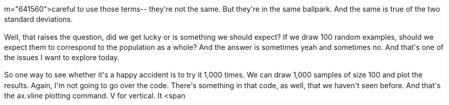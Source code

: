   m="641560">careful</span> <span m="641950">to</span> <span
  m="642010">use</span> <span m="642280">those</span> <span
  m="642550">terms--</span> <span m="644740">they're</span> <span
  m="644890">not</span> <span m="645160">the</span> <span
  m="645310">same.</span> <span m="645730">But</span> <span
  m="646000">they're</span> <span m="646150">in</span> <span
  m="646270">the</span> <span m="646360">same</span> <span
  m="646630">ballpark.</span> <span m="648750">And</span> <span
  m="648840">the</span> <span m="648930">same</span> <span m="649290">is</span>
  <span m="649410">true</span> <span m="650520">of</span> <span
  m="650670">the</span> <span m="650760">two</span> <span
  m="651210">standard</span> <span m="651630">deviations.</span></p><p><span
  m="655060">Well,</span> <span m="656130">that</span> <span
  m="656460">raises</span> <span m="657000">the</span> <span
  m="657120">question,</span> <span m="658710">did</span> <span
  m="658860">we</span> <span m="658980">get</span> <span m="659190">lucky</span>
  <span m="661260">or</span> <span m="661620">is</span> <span
  m="662040">something</span> <span m="662490">we</span> <span
  m="662640">should</span> <span m="662850">expect?</span> <span
  m="664320">If</span> <span m="664500">we</span> <span m="664620">draw</span>
  <span m="665190">100</span> <span m="665820">random</span> <span
  m="668510">examples,</span> <span m="669170">should</span> <span
  m="669530">we</span> <span m="669770">expect</span> <span
  m="670970">them</span> <span m="671210">to</span> <span
  m="671360">correspond</span> <span m="673160">to</span> <span
  m="673310">the</span> <span m="673400">population</span> <span
  m="674150">as</span> <span m="674270">a</span> <span m="674330">whole?</span>
  <span m="675620">And</span> <span m="675710">the</span> <span
  m="675800">answer</span> <span m="676070">is</span> <span
  m="676160">sometimes</span> <span m="676760">yeah</span> <span
  m="677020">and</span> <span m="677120">sometimes</span> <span
  m="677840">no.</span> <span m="678350">And</span> <span
  m="678440">that's</span> <span m="678770">one</span> <span
  m="678950">of</span> <span m="679010">the</span> <span
  m="679130">issues</span> <span m="679580">I</span> <span
  m="679640">want</span> <span m="679850">to</span> <span
  m="679940">explore</span> <span m="680390">today.</span></p><p><span
  m="682010">So</span> <span m="683030">one</span> <span m="683240">way</span>
  <span m="683390">to</span> <span m="683510">see</span> <span
  m="683720">whether</span> <span m="683930">it's</span> <span
  m="684080">a</span> <span m="684170">happy</span> <span
  m="684560">accident</span> <span m="685700">is</span> <span
  m="685850">to</span> <span m="686000">try</span> <span m="686360">it</span>
  <span m="686810">1,000</span> <span m="687440">times.</span> <span
  m="688010">We</span> <span m="688130">can</span> <span m="688280">draw</span>
  <span m="688520">1,000</span> <span m="689120">samples</span> <span
  m="690140">of</span> <span m="690260">size</span> <span m="690680">100</span>
  <span m="692090">and</span> <span m="692810">plot</span> <span
  m="693200">the</span> <span m="693320">results.</span> <span
  m="696470">Again,</span> <span m="696860">I'm</span> <span
  m="696950">not</span> <span m="697160">going</span> <span m="697280">to</span>
  <span m="697370">go</span> <span m="697550">over</span> <span
  m="697790">the</span> <span m="697910">code.</span> <span
  m="698280">There's</span> <span m="698480">something</span> <span
  m="698990">in</span> <span m="699110">that</span> <span
  m="699620">code,</span> <span m="699950">as</span> <span
  m="700070">well,</span> <span m="700400">that</span> <span
  m="700520">we</span> <span m="700700">haven't</span> <span
  m="700970">seen</span> <span m="701270">before.</span> <span
  m="702510">And</span> <span m="702590">that's</span> <span
  m="702950">the</span> <span m="703210">ax.vline</span> <span
  m="705050">plotting</span> <span m="705500">command.</span> <span
  m="706610">V</span> <span m="707010">for</span> <span
  m="707210">vertical.</span> <span m="709910">It</span> <span